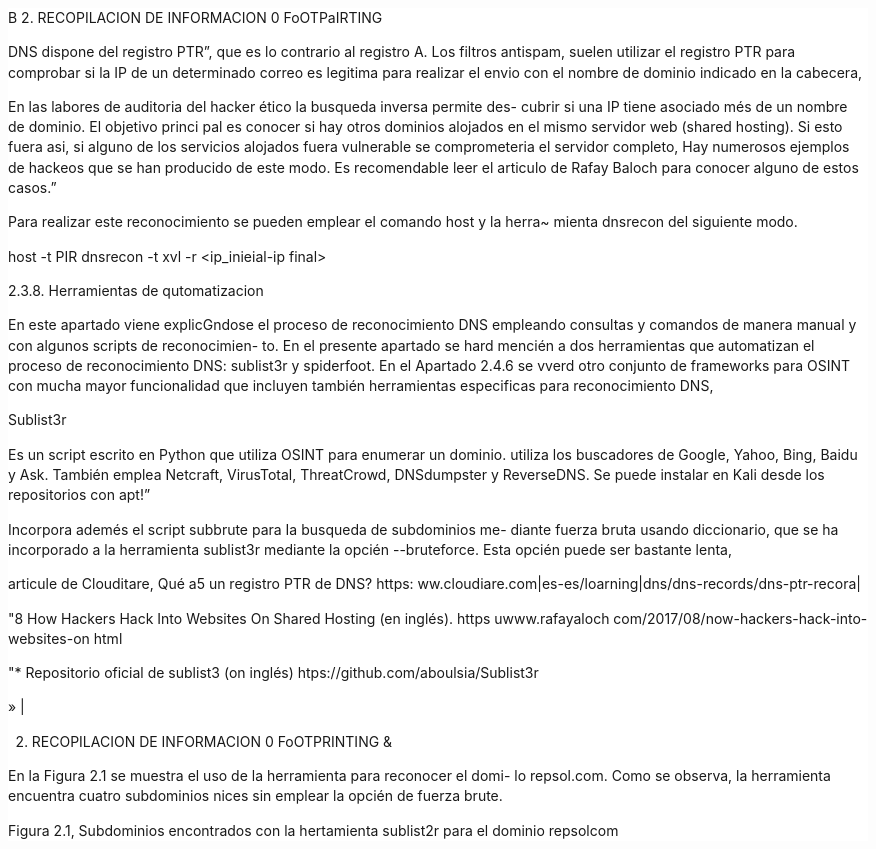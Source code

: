 

B 2. RECOPILACION DE INFORMACION 0 FoOTPaIRTING

DNS dispone del registro PTR”, que es lo contrario al registro A. Los filtros antispam,
suelen utilizar el registro PTR para comprobar si la IP de un determinado correo es
legitima para realizar el envio con el nombre de dominio indicado en la cabecera,

En las labores de auditoria del hacker ético la busqueda inversa permite des-
cubrir si una IP tiene asociado més de un nombre de dominio. El objetivo princi
pal es conocer si hay otros dominios alojados en el mismo servidor web (shared
hosting). Si esto fuera asi, si alguno de los servicios alojados fuera vulnerable
se comprometeria el servidor completo, Hay numerosos ejemplos de hackeos
que se han producido de este modo. Es recomendable leer el articulo de Rafay
Baloch para conocer alguno de estos casos.”

Para realizar este reconocimiento se pueden emplear el comando host y la herra~
mienta dnsrecon del siguiente modo.

host -t PIR <ip>
dnsrecon -t xvl -r <ip_inieial-ip final>

2.3.8. Herramientas de qutomatizacion

En este apartado viene explicGndose el proceso de reconocimiento DNS empleando
consultas y comandos de manera manual y con algunos scripts de reconocimien-
to. En el presente apartado se hard mencién a dos herramientas que automatizan
el proceso de reconocimiento DNS: sublist3r y spiderfoot. En el Apartado 2.4.6 se
vverd otro conjunto de frameworks para OSINT con mucha mayor funcionalidad que
incluyen también herramientas especificas para reconocimiento DNS,

Sublist3r

Es un script escrito en Python que utiliza OSINT para enumerar un dominio. utiliza
los buscadores de Google, Yahoo, Bing, Baidu y Ask. También emplea Netcraft,
VirusTotal, ThreatCrowd, DNSdumpster y ReverseDNS. Se puede instalar en Kali
desde los repositorios con apt!”

Incorpora ademés el script subbrute para Ia busqueda de subdominios me-
diante fuerza bruta usando diccionario, que se ha incorporado a la herramienta
sublist3r mediante la opcién --bruteforce. Esta opcién puede ser bastante lenta,

 articule de Clouditare, Qué a5 un registro PTR de DNS?
https: ww.cloudiare.com|es-es/loarning|dns/dns-records/dns-ptr-recora|

"8 How Hackers Hack Into Websites On Shared Hosting (en inglés).
https uwww.rafayaloch com/2017/08/now-hackers-hack-into-websites-on html

"* Repositorio oficial de sublist3 (on inglés) htps://github.com/aboulsia/Sublist3r

» |

2. RECOPILACION DE INFORMACION 0 FoOTPRINTING &

En la Figura 2.1 se muestra el uso de la herramienta para reconocer el domi-
lo repsol.com. Como se observa, la herramienta encuentra cuatro subdominios
nices sin emplear la opcién de fuerza brute.

Figura 2.1, Subdominios encontrados con la hertamienta sublist2r para el dominio repsolcom
